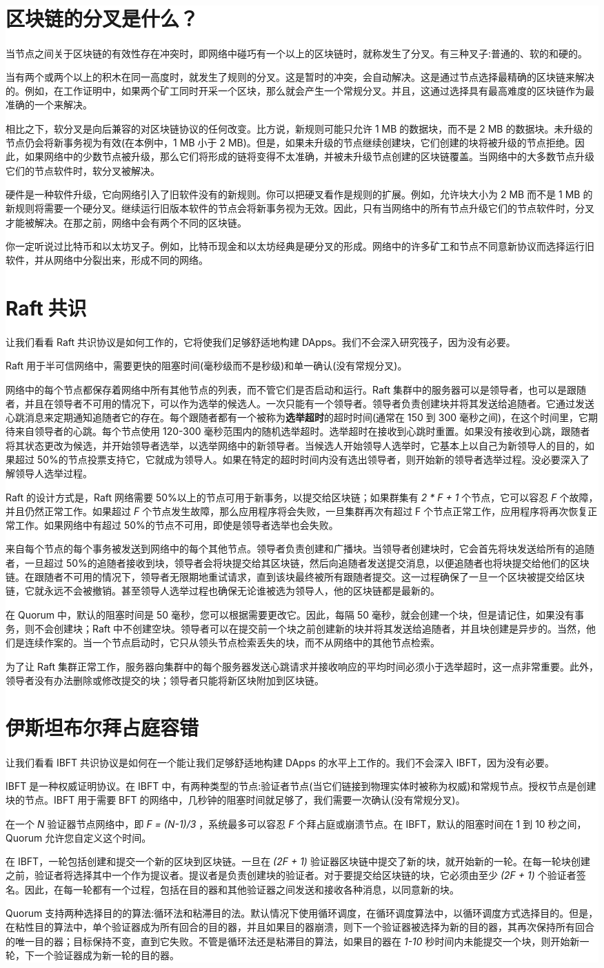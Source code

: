# 区块链的分叉是什么？

当节点之间关于区块链的有效性存在冲突时，即网络中碰巧有一个以上的区块链时，就称发生了分叉。有三种叉子:普通的、软的和硬的。

当有两个或两个以上的积木在同一高度时，就发生了规则的分叉。这是暂时的冲突，会自动解决。这是通过节点选择最精确的区块链来解决的。例如，在工作证明中，如果两个矿工同时开采一个区块，那么就会产生一个常规分叉。并且，这通过选择具有最高难度的区块链作为最准确的一个来解决。

相比之下，软分叉是向后兼容的对区块链协议的任何改变。比方说，新规则可能只允许 1 MB 的数据块，而不是 2 MB 的数据块。未升级的节点仍会将新事务视为有效(在本例中，1 MB 小于 2 MB)。但是，如果未升级的节点继续创建块，它们创建的块将被升级的节点拒绝。因此，如果网络中的少数节点被升级，那么它们将形成的链将变得不太准确，并被未升级节点创建的区块链覆盖。当网络中的大多数节点升级它们的节点软件时，软分叉被解决。

硬件是一种软件升级，它向网络引入了旧软件没有的新规则。你可以把硬叉看作是规则的扩展。例如，允许块大小为 2 MB 而不是 1 MB 的新规则将需要一个硬分叉。继续运行旧版本软件的节点会将新事务视为无效。因此，只有当网络中的所有节点升级它们的节点软件时，分叉才能被解决。在那之前，网络中会有两个不同的区块链。

你一定听说过比特币和以太坊叉子。例如，比特币现金和以太坊经典是硬分叉的形成。网络中的许多矿工和节点不同意新协议而选择运行旧软件，并从网络中分裂出来，形成不同的网络。

# Raft 共识

让我们看看 Raft 共识协议是如何工作的，它将使我们足够舒适地构建 DApps。我们不会深入研究筏子，因为没有必要。

Raft 用于半可信网络中，需要更快的阻塞时间(毫秒级而不是秒级)和单一确认(没有常规分叉)。

网络中的每个节点都保存着网络中所有其他节点的列表，而不管它们是否启动和运行。Raft 集群中的服务器可以是领导者，也可以是跟随者，并且在领导者不可用的情况下，可以作为选举的候选人。一次只能有一个领导者。领导者负责创建块并将其发送给追随者。它通过发送心跳消息来定期通知追随者它的存在。每个跟随者都有一个被称为**选举超时**的超时时间(通常在 150 到 300 毫秒之间)，在这个时间里，它期待来自领导者的心跳。每个节点使用 120-300 毫秒范围内的随机选举超时。选举超时在接收到心跳时重置。如果没有接收到心跳，跟随者将其状态更改为候选，并开始领导者选举，以选举网络中的新领导者。当候选人开始领导人选举时，它基本上以自己为新领导人的目的，如果超过 50%的节点投票支持它，它就成为领导人。如果在特定的超时时间内没有选出领导者，则开始新的领导者选举过程。没必要深入了解领导人选举过程。

Raft 的设计方式是，Raft 网络需要 50%以上的节点可用于新事务，以提交给区块链；如果群集有 *2 * F + 1* 个节点，它可以容忍 *F* 个故障，并且仍然正常工作。如果超过 *F* 个节点发生故障，那么应用程序将会失败，一旦集群再次有超过 F 个节点正常工作，应用程序将再次恢复正常工作。如果网络中有超过 50%的节点不可用，即使是领导者选举也会失败。

来自每个节点的每个事务被发送到网络中的每个其他节点。领导者负责创建和广播块。当领导者创建块时，它会首先将块发送给所有的追随者，一旦超过 50%的追随者接收到块，领导者会将块提交给其区块链，然后向追随者发送提交消息，以便追随者也将块提交给他们的区块链。在跟随者不可用的情况下，领导者无限期地重试请求，直到该块最终被所有跟随者提交。这一过程确保了一旦一个区块被提交给区块链，它就永远不会被撤销。甚至领导人选举过程也确保无论谁被选为领导人，他的区块链都是最新的。

在 Quorum 中，默认的阻塞时间是 50 毫秒，您可以根据需要更改它。因此，每隔 50 毫秒，就会创建一个块，但是请记住，如果没有事务，则不会创建块；Raft 中不创建空块。领导者可以在提交前一个块之前创建新的块并将其发送给追随者，并且块创建是异步的。当然，他们是连续作案的。当一个节点启动时，它只从领头节点检索丢失的块，而不从网络中的其他节点检索。

为了让 Raft 集群正常工作，服务器向集群中的每个服务器发送心跳请求并接收响应的平均时间必须小于选举超时，这一点非常重要。此外，领导者没有办法删除或修改提交的块；领导者只能将新区块附加到区块链。

# 伊斯坦布尔拜占庭容错

让我们看看 IBFT 共识协议是如何在一个能让我们足够舒适地构建 DApps 的水平上工作的。我们不会深入 IBFT，因为没有必要。

IBFT 是一种权威证明协议。在 IBFT 中，有两种类型的节点:验证者节点(当它们链接到物理实体时被称为权威)和常规节点。授权节点是创建块的节点。IBFT 用于需要 BFT 的网络中，几秒钟的阻塞时间就足够了，我们需要一次确认(没有常规分叉)。

在一个 *N* 验证器节点网络中，即 *F = (N-1)/3* ，系统最多可以容忍 *F* 个拜占庭或崩溃节点。在 IBFT，默认的阻塞时间在 1 到 10 秒之间，Quorum 允许您自定义这个时间。

在 IBFT，一轮包括创建和提交一个新的区块到区块链。一旦在 *(2F + 1)* 验证器区块链中提交了新的块，就开始新的一轮。在每一轮块创建之前，验证者将选择其中一个作为提议者。提议者是负责创建块的验证者。对于要提交给区块链的块，它必须由至少 *(2F + 1)* 个验证者签名。因此，在每一轮都有一个过程，包括在目的器和其他验证器之间发送和接收各种消息，以同意新的块。

Quorum 支持两种选择目的的算法:循环法和粘滞目的法。默认情况下使用循环调度，在循环调度算法中，以循环调度方式选择目的。但是，在粘性目的算法中，单个验证器成为所有回合的目的器，并且如果目的器崩溃，则下一个验证器被选择为新的目的器，其再次保持所有回合的唯一目的器；目标保持不变，直到它失败。不管是循环法还是粘滞目的算法，如果目的器在 *1-10* 秒时间内未能提交一个块，则开始新一轮，下一个验证器成为新一轮的目的器。
